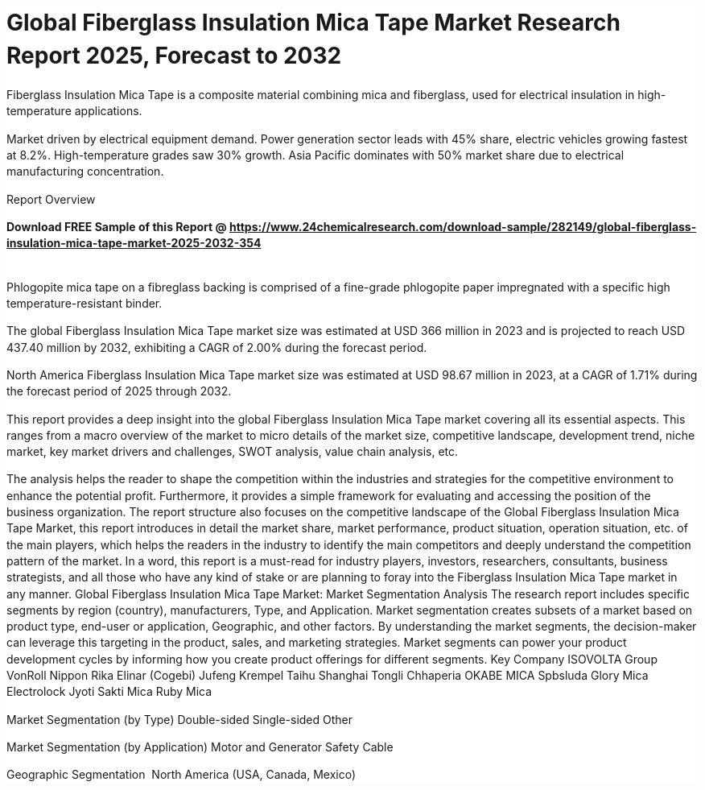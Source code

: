 <h1>Global Fiberglass Insulation Mica Tape Market Research Report 2025, Forecast to 2032</h1><p>Fiberglass Insulation Mica Tape is a composite material combining mica and fiberglass, used for electrical insulation in high-temperature applications.</p><p>
Market driven by electrical equipment demand. Power generation sector leads with 45% share, electric vehicles growing fastest at 8.2%. High-temperature grades saw 30% growth. Asia Pacific dominates with 50% market share due to electrical manufacturing concentration.</p><p>
Report Overview</p><div><b>Download FREE Sample of this Report @ 
            <a href="https://www.24chemicalresearch.com/download-sample/282149/global-fiberglass-insulation-mica-tape-market-2025-2032-354">
            https://www.24chemicalresearch.com/download-sample/282149/global-fiberglass-insulation-mica-tape-market-2025-2032-354</a></b></div><br><p>
Phlogopite mica tape on a fibreglass backing is comprised of a fine-grade phlogopite paper impregnated with a specific high temperature-resistant binder.</p><p>
The global Fiberglass Insulation Mica Tape market size was estimated at USD 366 million in 2023 and is projected to reach USD 437.40 million by 2032, exhibiting a CAGR of 2.00% during the forecast period.</p><p>
North America Fiberglass Insulation Mica Tape market size was estimated at USD 98.67 million in 2023, at a CAGR of 1.71% during the forecast period of 2025 through 2032.</p><p>
This report provides a deep insight into the global Fiberglass Insulation Mica Tape market covering all its essential aspects. This ranges from a macro overview of the market to micro details of the market size, competitive landscape, development trend, niche market, key market drivers and challenges, SWOT analysis, value chain analysis, etc.</p><p>
The analysis helps the reader to shape the competition within the industries and strategies for the competitive environment to enhance the potential profit. Furthermore, it provides a simple framework for evaluating and accessing the position of the business organization. The report structure also focuses on the competitive landscape of the Global Fiberglass Insulation Mica Tape Market, this report introduces in detail the market share, market performance, product situation, operation situation, etc. of the main players, which helps the readers in the industry to identify the main competitors and deeply understand the competition pattern of the market.
In a word, this report is a must-read for industry players, investors, researchers, consultants, business strategists, and all those who have any kind of stake or are planning to foray into the Fiberglass Insulation Mica Tape market in any manner.
Global Fiberglass Insulation Mica Tape Market: Market Segmentation Analysis
The research report includes specific segments by region (country), manufacturers, Type, and Application. Market segmentation creates subsets of a market based on product type, end-user or application, Geographic, and other factors. By understanding the market segments, the decision-maker can leverage this targeting in the product, sales, and marketing strategies. Market segments can power your product development cycles by informing how you create product offerings for different segments.
Key Company
ISOVOLTA Group
VonRoll
Nippon Rika
Elinar (Cogebi)
Jufeng
Krempel
Taihu
Shanghai Tongli
Chhaperia
OKABE MICA
Spbsluda
Glory Mica
Electrolock
Jyoti
Sakti Mica
Ruby Mica</p><p>
Market Segmentation (by Type)
Double-sided
Single-sided
Other</p><p>
Market Segmentation (by Application)
Motor and Generator
Safety Cable</p><p>
Geographic Segmentation
 North America (USA, Canada, Mexico)